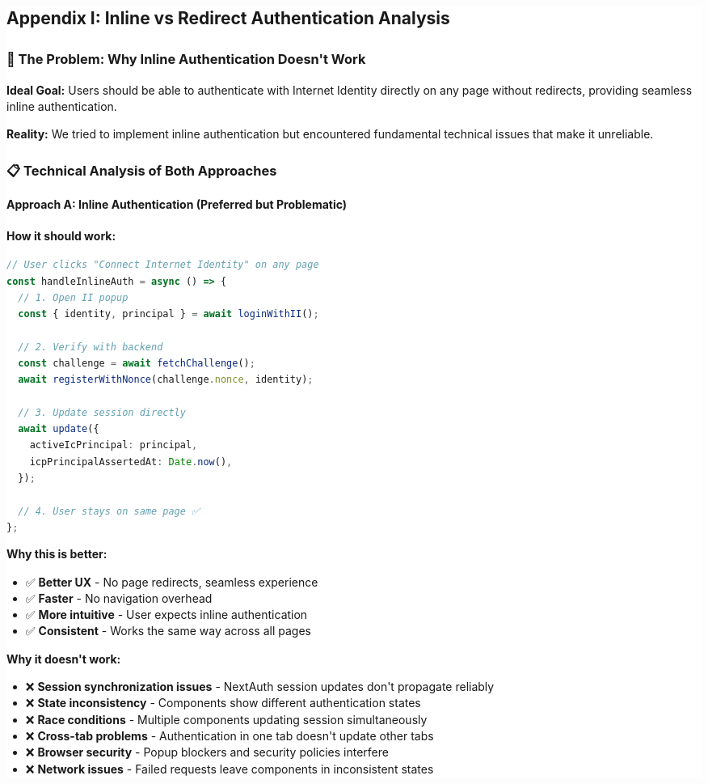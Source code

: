 
## **Appendix I: Inline vs Redirect Authentication Analysis**

### **🎯 The Problem: Why Inline Authentication Doesn't Work**

**Ideal Goal:** Users should be able to authenticate with Internet Identity directly on any page without redirects, providing seamless inline authentication.

**Reality:** We tried to implement inline authentication but encountered fundamental technical issues that make it unreliable.

### **📋 Technical Analysis of Both Approaches**

#### **Approach A: Inline Authentication (Preferred but Problematic)**

**How it should work:**

```typescript
// User clicks "Connect Internet Identity" on any page
const handleInlineAuth = async () => {
  // 1. Open II popup
  const { identity, principal } = await loginWithII();

  // 2. Verify with backend
  const challenge = await fetchChallenge();
  await registerWithNonce(challenge.nonce, identity);

  // 3. Update session directly
  await update({
    activeIcPrincipal: principal,
    icpPrincipalAssertedAt: Date.now(),
  });

  // 4. User stays on same page ✅
};
```

**Why this is better:**

- ✅ **Better UX** - No page redirects, seamless experience
- ✅ **Faster** - No navigation overhead
- ✅ **More intuitive** - User expects inline authentication
- ✅ **Consistent** - Works the same way across all pages

**Why it doesn't work:**

- ❌ **Session synchronization issues** - NextAuth session updates don't propagate reliably
- ❌ **State inconsistency** - Components show different authentication states
- ❌ **Race conditions** - Multiple components updating session simultaneously
- ❌ **Cross-tab problems** - Authentication in one tab doesn't update other tabs
- ❌ **Browser security** - Popup blockers and security policies interfere
- ❌ **Network issues** - Failed requests leave components in inconsistent states
